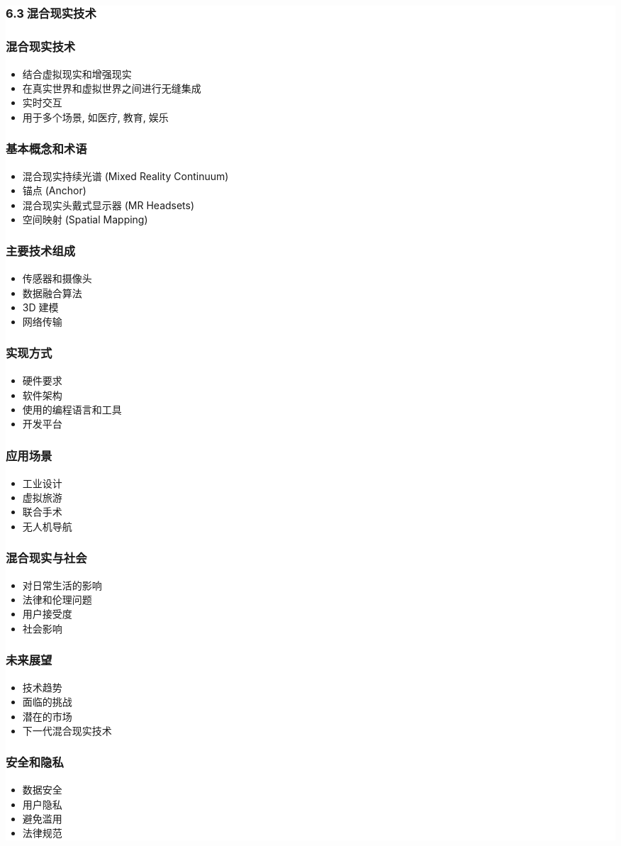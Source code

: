 ### 6.3 混合现实技术

### 混合现实技术
- 结合虚拟现实和增强现实
- 在真实世界和虚拟世界之间进行无缝集成
- 实时交互
- 用于多个场景, 如医疗, 教育, 娱乐

### 基本概念和术语
- 混合现实持续光谱 (Mixed Reality Continuum)
- 锚点 (Anchor)
- 混合现实头戴式显示器 (MR Headsets)
- 空间映射 (Spatial Mapping)

### 主要技术组成
- 传感器和摄像头
- 数据融合算法
- 3D 建模
- 网络传输

### 实现方式
- 硬件要求
- 软件架构
- 使用的编程语言和工具
- 开发平台

### 应用场景
- 工业设计
- 虚拟旅游
- 联合手术
- 无人机导航

### 混合现实与社会
- 对日常生活的影响
- 法律和伦理问题
- 用户接受度
- 社会影响

### 未来展望
- 技术趋势
- 面临的挑战
- 潜在的市场
- 下一代混合现实技术

### 安全和隐私
- 数据安全
- 用户隐私
- 避免滥用
- 法律规范
